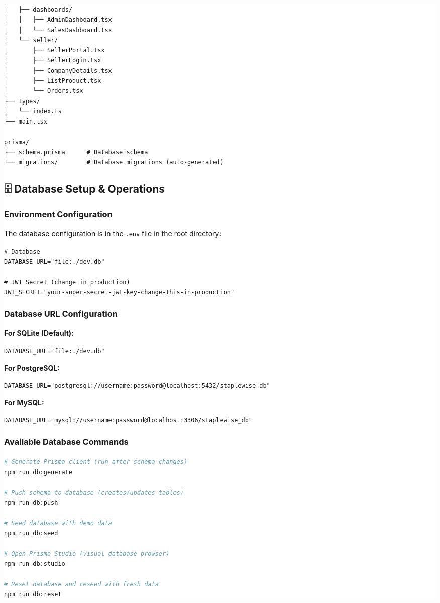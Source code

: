```
│   ├── dashboards/
│   │   ├── AdminDashboard.tsx
│   │   └── SalesDashboard.tsx
│   └── seller/
│       ├── SellerPortal.tsx
│       ├── SellerLogin.tsx
│       ├── CompanyDetails.tsx
│       ├── ListProduct.tsx
│       └── Orders.tsx
├── types/
│   └── index.ts
└── main.tsx

prisma/
├── schema.prisma      # Database schema
└── migrations/        # Database migrations (auto-generated)
```

## 🗄️ Database Setup & Operations

### Environment Configuration

The database configuration is in the `.env` file in the root directory:

```env
# Database
DATABASE_URL="file:./dev.db"

# JWT Secret (change in production)
JWT_SECRET="your-super-secret-jwt-key-change-this-in-production"
```

### Database URL Configuration

**For SQLite (Default):**
```env
DATABASE_URL="file:./dev.db"
```

**For PostgreSQL:**
```env
DATABASE_URL="postgresql://username:password@localhost:5432/staplewise_db"
```

**For MySQL:**
```env
DATABASE_URL="mysql://username:password@localhost:3306/staplewise_db"
```

### Available Database Commands

```bash
# Generate Prisma client (run after schema changes)
npm run db:generate

# Push schema to database (creates/updates tables)
npm run db:push

# Seed database with demo data
npm run db:seed

# Open Prisma Studio (visual database browser)
npm run db:studio

# Reset database and reseed with fresh data
npm run db:reset
```
